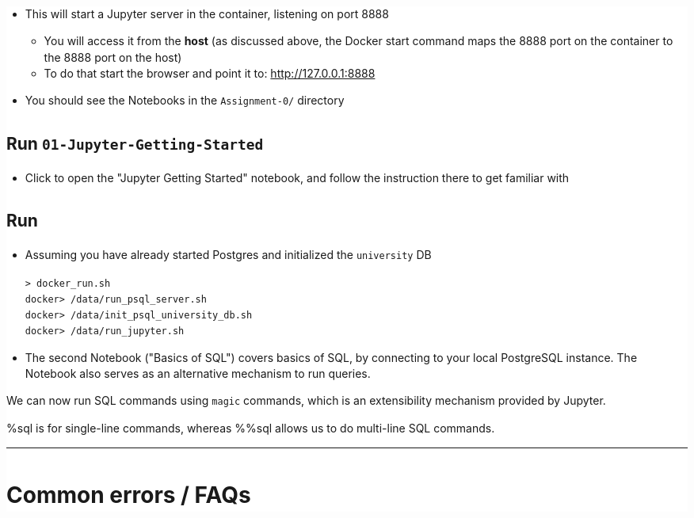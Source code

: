 - This will start a Jupyter server in the container, listening on port 8888
    - You will access it from the **host** (as discussed above, the Docker start command
      maps the 8888 port on the container to the 8888 port on the host)
    - To do that start the browser and point it to: http://127.0.0.1:8888

- You should see the Notebooks in the `Assignment-0/` directory

## Run `01-Jupyter-Getting-Started`

- Click to open the "Jupyter Getting Started" notebook, and follow the instruction
  there to get familiar with 

## Run 

- Assuming you have already started Postgres and initialized the `university` DB
    ```
    > docker_run.sh
    docker> /data/run_psql_server.sh
    docker> /data/init_psql_university_db.sh
    docker> /data/run_jupyter.sh
    ```

- The second Notebook ("Basics of SQL") covers basics of SQL, by connecting to your
  local PostgreSQL instance. The Notebook also serves as an alternative mechanism to
  run queries.

We can now run SQL commands using `magic` commands, which is an extensibility mechanism provided by Jupyter.

%sql is for single-line commands, whereas %%sql allows us to do multi-line SQL commands.

---

# Common errors / FAQs
